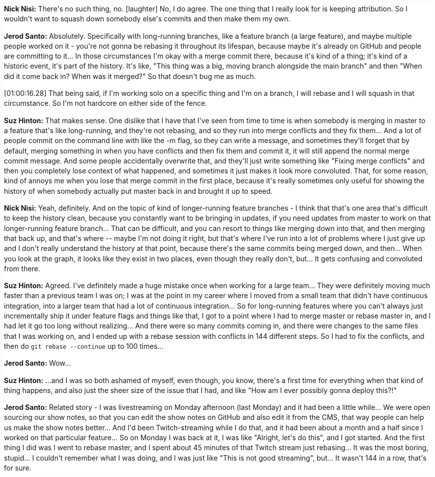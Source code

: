 **Nick Nisi:** There's no such thing, no. \[laughter\] No, I do agree. The one thing that I really look for is keeping attribution. So I wouldn't want to squash down somebody else's commits and then make them my own.

**Jerod Santo:** Absolutely. Specifically with long-running branches, like a feature branch (a large feature), and maybe multiple people worked on it - you're not gonna be rebasing it throughout its lifespan, because maybe it's already on GitHub and people are committing to it... In those circumstances I'm okay with a merge commit there, because it's kind of a thing; it's kind of a historic event, it's part of the history. It's like, "This thing was a big, moving branch alongside the main branch" and then "When did it come back in? When was it merged?" So that doesn't bug me as much.

\[01:00:16.28\] That being said, if I'm working solo on a specific thing and I'm on a branch, I will rebase and I will squash in that circumstance. So I'm not hardcore on either side of the fence.

**Suz Hinton:** That makes sense. One dislike that I have that I've seen from time to time is when somebody is merging in master to a feature that's like long-running, and they're not rebasing, and so they run into merge conflicts and they fix them... And a lot of people commit on the command line with like the -m flag, so they can write a message, and sometimes they'll forget that by default, merging something in when you have conflicts and then fix them and commit it, it will still append the normal merge commit message. And some people accidentally overwrite that, and they'll just write something like "Fixing merge conflicts" and then you completely lose context of what happened, and sometimes it just makes it look more convoluted. That, for some reason, kind of annoys me when you lose that merge commit in the first place, because it's really sometimes only useful for showing the history of when somebody actually put master back in and brought it up to speed.

**Nick Nisi:** Yeah, definitely. And on the topic of kind of longer-running feature branches - I think that that's one area that's difficult to keep the history clean, because you constantly want to be bringing in updates, if you need updates from master to work on that longer-running feature branch... That can be difficult, and you can resort to things like merging down into that, and then merging that back up, and that's where -- maybe I'm not doing it right, but that's where I've run into a lot of problems where I just give up and I don't really understand the history at that point, because there's the same commits being merged down, and then... When you look at the graph, it looks like they exist in two places, even though they really don't, but... It gets confusing and convoluted from there.

**Suz Hinton:** Agreed. I've definitely made a huge mistake once when working for a large team... They were definitely moving much faster than a previous team I was on; I was at the point in my career where I moved from a small team that didn't have continuous integration, into a larger team that had a lot of continuous integration... So for long-running features where you can't always just incrementally ship it under feature flags and things like that, I got to a point where I had to merge master or rebase master in, and I had let it go too long without realizing... And there were so many commits coming in, and there were changes to the same files that I was working on, and I ended up with a rebase session with conflicts in 144 different steps. So I had to fix the conflicts, and then do `git rebase --continue` up to 100 times...

**Jerod Santo:** Wow...

**Suz Hinton:** ...and I was so both ashamed of myself, even though, you know, there's a first time for everything when that kind of thing happens, and also just the sheer size of the issue that I had, and like "How am I ever possibly gonna deploy this?!"

**Jerod Santo:** Related story - I was livestreaming on Monday afternoon (last Monday) and it had been a little while... We were open sourcing our show notes, so that you can edit the show notes on GitHub and also edit it from the CMS, that way people can help us make the show notes better... And I'd been Twitch-streaming while I do that, and it had been about a month and a half since I worked on that particular feature... So on Monday I was back at it, I was like "Alright, let's do this", and I got started. And the first thing I did was I went to rebase master, and I spent about 45 minutes of that Twitch stream just rebasing... It was the most boring, stupid... I couldn't remember what I was doing, and I was just like "This is not good streaming", but... It wasn't 144 in a row, that's for sure.
